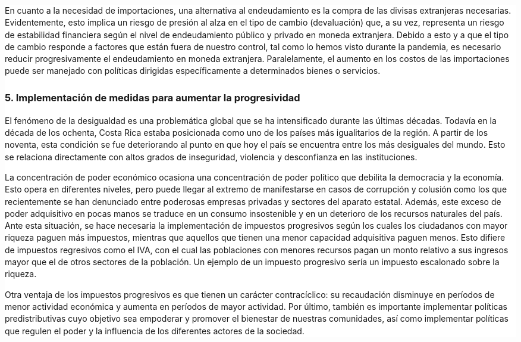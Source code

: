 En cuanto a la necesidad de importaciones, una alternativa al endeudamiento es la compra de las divisas extranjeras necesarias. Evidentemente, esto implica un riesgo de presión al alza en el tipo de cambio (devaluación) que, a su vez, representa un riesgo de estabilidad financiera según el nivel de endeudamiento público y privado en moneda extranjera. Debido a esto y a que el tipo de cambio responde a factores que están fuera de nuestro control, tal como lo hemos visto durante la pandemia, es necesario reducir progresivamente el endeudamiento en moneda extranjera. Paralelamente, el aumento en los costos de las importaciones puede ser manejado con políticas dirigidas específicamente a determinados bienes o servicios.


### 5. Implementación de medidas para aumentar la progresividad

El fenómeno de la desigualdad es una problemática global que se ha intensificado durante las últimas décadas. Todavía en la década de los ochenta, Costa Rica estaba posicionada como uno de los países más igualitarios de la región. A partir de los noventa, esta condición se fue deteriorando al punto en que hoy el país se encuentra entre los más desiguales del mundo. Esto se relaciona directamente con altos grados de inseguridad, violencia y desconfianza en las instituciones.

La concentración de poder económico ocasiona una concentración de poder político que debilita la democracia y la economía. Esto opera en diferentes niveles, pero puede llegar al extremo de manifestarse en casos de corrupción y colusión como los que recientemente se han denunciado entre poderosas empresas privadas y sectores del aparato estatal. Además, este exceso de poder adquisitivo en pocas manos se traduce en un consumo insostenible y en un deterioro de los recursos naturales del país. Ante esta situación, se hace necesaria la implementación de impuestos progresivos según los cuales los ciudadanos con mayor riqueza paguen más impuestos, mientras que aquellos que tienen una menor capacidad adquisitiva paguen menos. Esto difiere de impuestos regresivos como el IVA, con el cual las poblaciones con menores recursos pagan un monto relativo a sus ingresos mayor que el de otros sectores de la población. Un ejemplo de un impuesto progresivo sería un impuesto escalonado sobre la riqueza. 

Otra ventaja de los impuestos progresivos es que tienen un carácter contracíclico: su recaudación disminuye en períodos de menor actividad económica y aumenta en períodos de mayor actividad. Por último, también es importante implementar políticas predistributivas cuyo objetivo sea empoderar y promover el bienestar de nuestras comunidades, así como implementar políticas que regulen el poder y la influencia de los diferentes actores de la sociedad.
